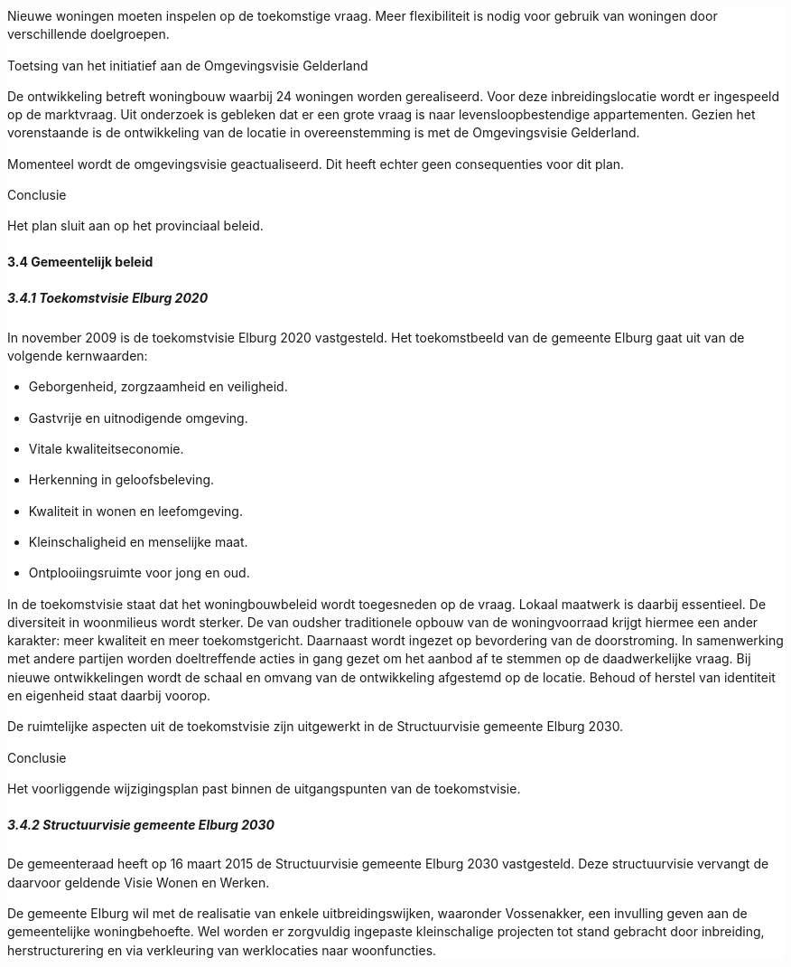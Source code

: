 Nieuwe woningen moeten inspelen op de toekomstige vraag. Meer flexibiliteit is nodig voor gebruik van woningen door verschillende doelgroepen.

Toetsing van het initiatief aan de Omgevingsvisie Gelderland

De ontwikkeling betreft woningbouw waarbij 24 woningen worden gerealiseerd. Voor deze inbreidingslocatie wordt er ingespeeld op de marktvraag. Uit onderzoek is gebleken dat er een grote vraag is naar levensloopbestendige appartementen. Gezien het vorenstaande is de ontwikkeling van de locatie in overeenstemming is met de Omgevingsvisie Gelderland.

Momenteel wordt de omgevingsvisie geactualiseerd. Dit heeft echter geen consequenties voor dit plan.

Conclusie

Het plan sluit aan op het provinciaal beleid.

#### 3\.4 Gemeentelijk beleid

##### 3\.4\.1 Toekomstvisie Elburg 2020

In november 2009 is de toekomstvisie Elburg 2020 vastgesteld. Het toekomstbeeld van de gemeente Elburg gaat uit van de volgende kernwaarden:

* Geborgenheid, zorgzaamheid en veiligheid.

* Gastvrije en uitnodigende omgeving.

* Vitale kwaliteitseconomie.

* Herkenning in geloofsbeleving.

* Kwaliteit in wonen en leefomgeving.

* Kleinschaligheid en menselijke maat.

* Ontplooiingsruimte voor jong en oud.

In de toekomstvisie staat dat het woningbouwbeleid wordt toegesneden op de vraag. Lokaal maatwerk is daarbij essentieel. De diversiteit in woonmilieus wordt sterker. De van oudsher traditionele opbouw van de woningvoorraad krijgt hiermee een ander karakter: meer kwaliteit en meer toekomstgericht. Daarnaast wordt ingezet op bevordering van de doorstroming. In samenwerking met andere partijen worden doeltreffende acties in gang gezet om het aanbod af te stemmen op de daadwerkelijke vraag. Bij nieuwe ontwikkelingen wordt de schaal en omvang van de ontwikkeling afgestemd op de locatie. Behoud of herstel van identiteit en eigenheid staat daarbij voorop.

De ruimtelijke aspecten uit de toekomstvisie zijn uitgewerkt in de Structuurvisie gemeente Elburg 2030\.

Conclusie

Het voorliggende wijzigingsplan past binnen de uitgangspunten van de toekomstvisie.

##### 3\.4\.2 Structuurvisie gemeente Elburg 2030

De gemeenteraad heeft op 16 maart 2015 de Structuurvisie gemeente Elburg 2030 vastgesteld. Deze structuurvisie vervangt de daarvoor geldende Visie Wonen en Werken.

De gemeente Elburg wil met de realisatie van enkele uitbreidingswijken, waaronder Vossenakker, een invulling geven aan de gemeentelijke woningbehoefte. Wel worden er zorgvuldig ingepaste kleinschalige projecten tot stand gebracht door inbreiding, herstructurering en via verkleuring van werklocaties naar woonfuncties.

